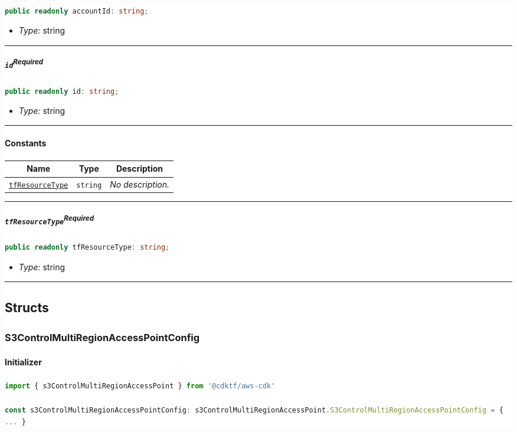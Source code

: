 ```typescript
public readonly accountId: string;
```

- *Type:* string

---

##### `id`<sup>Required</sup> <a name="id" id="@cdktf/aws-cdk.s3ControlMultiRegionAccessPoint.S3ControlMultiRegionAccessPoint.property.id"></a>

```typescript
public readonly id: string;
```

- *Type:* string

---

#### Constants <a name="Constants" id="Constants"></a>

| **Name** | **Type** | **Description** |
| --- | --- | --- |
| <code><a href="#@cdktf/aws-cdk.s3ControlMultiRegionAccessPoint.S3ControlMultiRegionAccessPoint.property.tfResourceType">tfResourceType</a></code> | <code>string</code> | *No description.* |

---

##### `tfResourceType`<sup>Required</sup> <a name="tfResourceType" id="@cdktf/aws-cdk.s3ControlMultiRegionAccessPoint.S3ControlMultiRegionAccessPoint.property.tfResourceType"></a>

```typescript
public readonly tfResourceType: string;
```

- *Type:* string

---

## Structs <a name="Structs" id="Structs"></a>

### S3ControlMultiRegionAccessPointConfig <a name="S3ControlMultiRegionAccessPointConfig" id="@cdktf/aws-cdk.s3ControlMultiRegionAccessPoint.S3ControlMultiRegionAccessPointConfig"></a>

#### Initializer <a name="Initializer" id="@cdktf/aws-cdk.s3ControlMultiRegionAccessPoint.S3ControlMultiRegionAccessPointConfig.Initializer"></a>

```typescript
import { s3ControlMultiRegionAccessPoint } from '@cdktf/aws-cdk'

const s3ControlMultiRegionAccessPointConfig: s3ControlMultiRegionAccessPoint.S3ControlMultiRegionAccessPointConfig = { ... }
```
